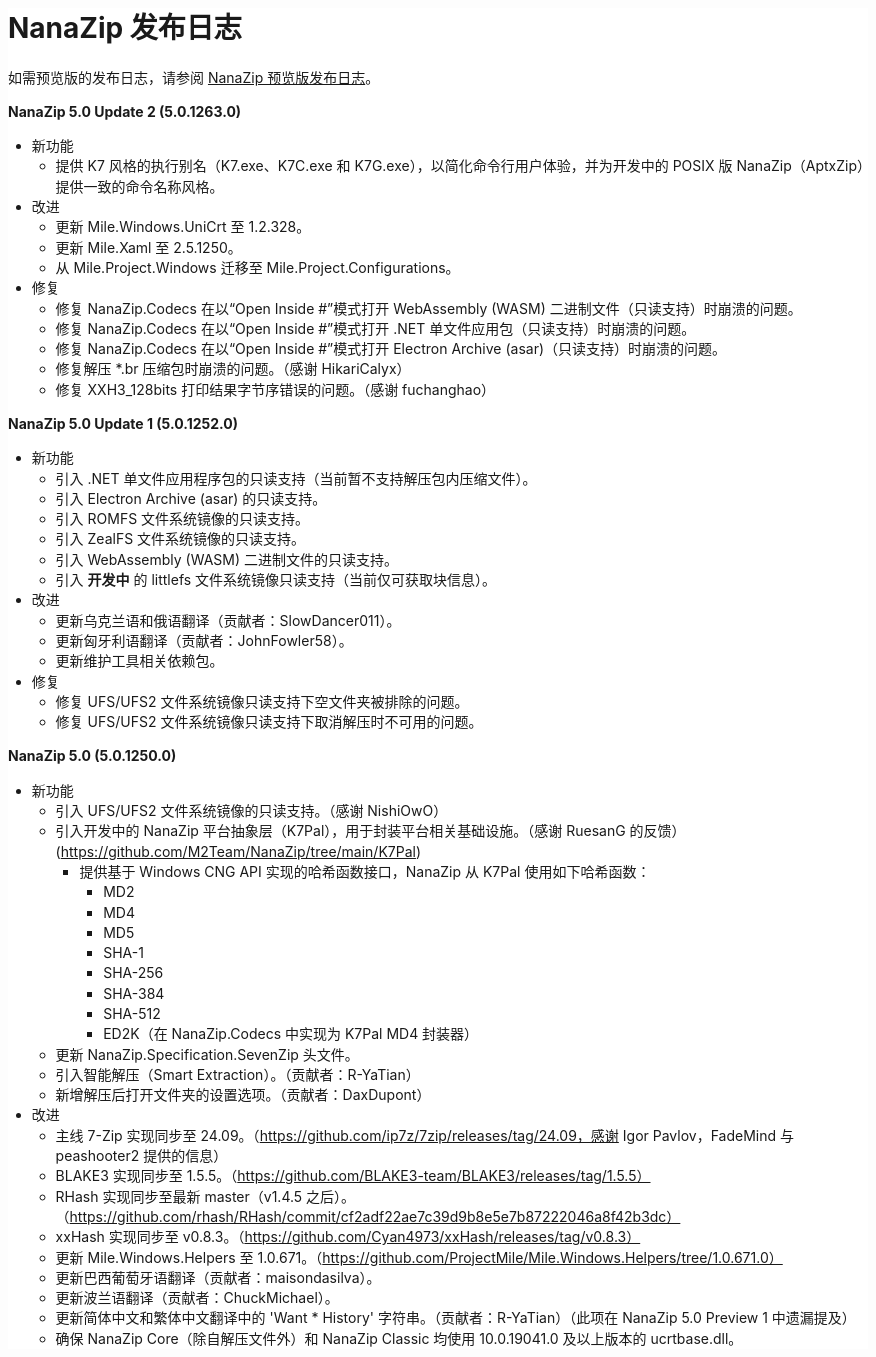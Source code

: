 ﻿# NanaZip 发布日志

如需预览版的发布日志，请参阅 [NanaZip 预览版发布日志](ReleaseNotesPreview.md)。

**NanaZip 5.0 Update 2 (5.0.1263.0)**

- 新功能
  - 提供 K7 风格的执行别名（K7.exe、K7C.exe 和 K7G.exe），以简化命令行用户体验，并为开发中的 POSIX 版 NanaZip（AptxZip）提供一致的命令名称风格。
- 改进
  - 更新 Mile.Windows.UniCrt 至 1.2.328。
  - 更新 Mile.Xaml 至 2.5.1250。
  - 从 Mile.Project.Windows 迁移至 Mile.Project.Configurations。
- 修复
  - 修复 NanaZip.Codecs 在以“Open Inside #”模式打开 WebAssembly (WASM) 二进制文件（只读支持）时崩溃的问题。
  - 修复 NanaZip.Codecs 在以“Open Inside #”模式打开 .NET 单文件应用包（只读支持）时崩溃的问题。
  - 修复 NanaZip.Codecs 在以“Open Inside #”模式打开 Electron Archive (asar)（只读支持）时崩溃的问题。
  - 修复解压 *.br 压缩包时崩溃的问题。（感谢 HikariCalyx）
  - 修复 XXH3_128bits 打印结果字节序错误的问题。（感谢 fuchanghao）

**NanaZip 5.0 Update 1 (5.0.1252.0)**

- 新功能
  - 引入 .NET 单文件应用程序包的只读支持（当前暂不支持解压包内压缩文件）。
  - 引入 Electron Archive (asar) 的只读支持。
  - 引入 ROMFS 文件系统镜像的只读支持。
  - 引入 ZealFS 文件系统镜像的只读支持。
  - 引入 WebAssembly (WASM) 二进制文件的只读支持。
  - 引入 **开发中** 的 littlefs 文件系统镜像只读支持（当前仅可获取块信息）。
- 改进
  - 更新乌克兰语和俄语翻译（贡献者：SlowDancer011）。
  - 更新匈牙利语翻译（贡献者：JohnFowler58）。
  - 更新维护工具相关依赖包。
- 修复
  - 修复 UFS/UFS2 文件系统镜像只读支持下空文件夹被排除的问题。
  - 修复 UFS/UFS2 文件系统镜像只读支持下取消解压时不可用的问题。

**NanaZip 5.0 (5.0.1250.0)**

- 新功能
  - 引入 UFS/UFS2 文件系统镜像的只读支持。（感谢 NishiOwO）
  - 引入开发中的 NanaZip 平台抽象层（K7Pal），用于封装平台相关基础设施。（感谢 RuesanG 的反馈）(https://github.com/M2Team/NanaZip/tree/main/K7Pal)
    - 提供基于 Windows CNG API 实现的哈希函数接口，NanaZip 从 K7Pal 使用如下哈希函数：
      - MD2
      - MD4
      - MD5
      - SHA-1
      - SHA-256
      - SHA-384
      - SHA-512
      - ED2K（在 NanaZip.Codecs 中实现为 K7Pal MD4 封装器）
  - 更新 NanaZip.Specification.SevenZip 头文件。
  - 引入智能解压（Smart Extraction）。（贡献者：R-YaTian）
  - 新增解压后打开文件夹的设置选项。（贡献者：DaxDupont）
- 改进
  - 主线 7-Zip 实现同步至 24.09。（https://github.com/ip7z/7zip/releases/tag/24.09，感谢 Igor Pavlov，FadeMind 与 peashooter2 提供的信息）
  - BLAKE3 实现同步至 1.5.5。（https://github.com/BLAKE3-team/BLAKE3/releases/tag/1.5.5）
  - RHash 实现同步至最新 master（v1.4.5 之后）。（https://github.com/rhash/RHash/commit/cf2adf22ae7c39d9b8e5e7b87222046a8f42b3dc）
  - xxHash 实现同步至 v0.8.3。（https://github.com/Cyan4973/xxHash/releases/tag/v0.8.3）
  - 更新 Mile.Windows.Helpers 至 1.0.671。（https://github.com/ProjectMile/Mile.Windows.Helpers/tree/1.0.671.0）
  - 更新巴西葡萄牙语翻译（贡献者：maisondasilva）。
  - 更新波兰语翻译（贡献者：ChuckMichael）。
  - 更新简体中文和繁体中文翻译中的 'Want * History' 字符串。（贡献者：R-YaTian）（此项在 NanaZip 5.0 Preview 1 中遗漏提及）
  - 确保 NanaZip Core（除自解压文件外）和 NanaZip Classic 均使用 10.0.19041.0 及以上版本的 ucrtbase.dll。